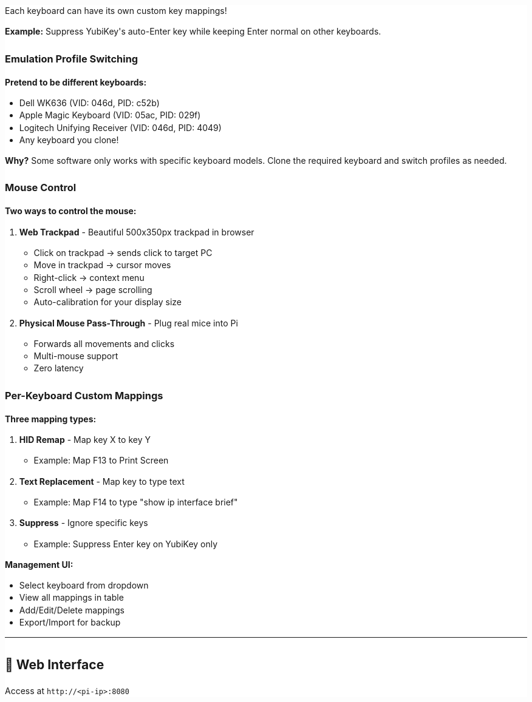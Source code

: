 Each keyboard can have its own custom key mappings!

**Example:** Suppress YubiKey's auto-Enter key while keeping Enter normal on other keyboards.

### Emulation Profile Switching

**Pretend to be different keyboards:**
- Dell WK636 (VID: 046d, PID: c52b)
- Apple Magic Keyboard (VID: 05ac, PID: 029f)
- Logitech Unifying Receiver (VID: 046d, PID: 4049)
- Any keyboard you clone!

**Why?** Some software only works with specific keyboard models. Clone the required keyboard and switch profiles as needed.

### Mouse Control

**Two ways to control the mouse:**

1. **Web Trackpad** - Beautiful 500x350px trackpad in browser
   - Click on trackpad → sends click to target PC
   - Move in trackpad → cursor moves
   - Right-click → context menu
   - Scroll wheel → page scrolling
   - Auto-calibration for your display size

2. **Physical Mouse Pass-Through** - Plug real mice into Pi
   - Forwards all movements and clicks
   - Multi-mouse support
   - Zero latency

### Per-Keyboard Custom Mappings

**Three mapping types:**

1. **HID Remap** - Map key X to key Y
   - Example: Map F13 to Print Screen

2. **Text Replacement** - Map key to type text
   - Example: Map F14 to type "show ip interface brief"

3. **Suppress** - Ignore specific keys
   - Example: Suppress Enter key on YubiKey only

**Management UI:**
- Select keyboard from dropdown
- View all mappings in table
- Add/Edit/Delete mappings
- Export/Import for backup

---

## 📱 Web Interface

Access at `http://<pi-ip>:8080`
